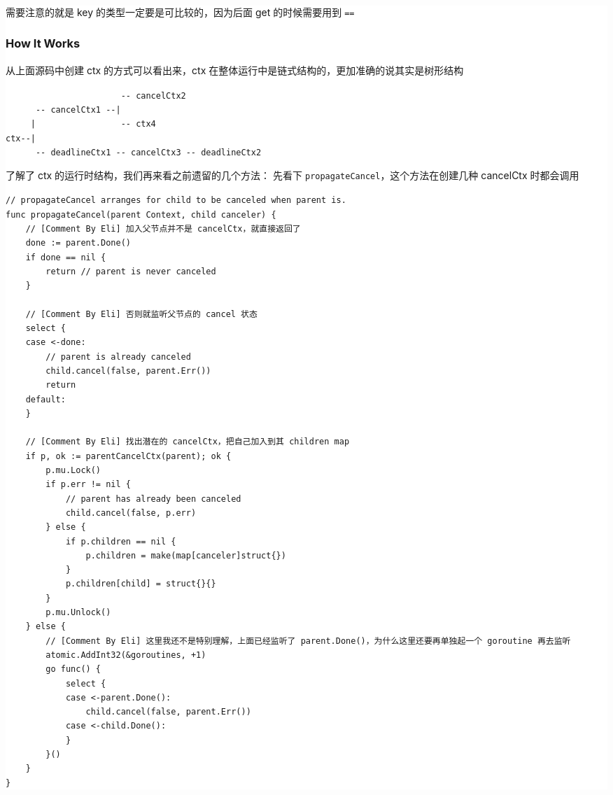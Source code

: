 需要注意的就是 key 的类型一定要是可比较的，因为后面 get 的时候需要用到 `==`

### How It Works

从上面源码中创建 ctx 的方式可以看出来，ctx 在整体运行中是链式结构的，更加准确的说其实是树形结构

```text
                       -- cancelCtx2
      -- cancelCtx1 --|
     |                 -- ctx4
ctx--|
      -- deadlineCtx1 -- cancelCtx3 -- deadlineCtx2
```

了解了 ctx 的运行时结构，我们再来看之前遗留的几个方法： 先看下 `propagateCancel`，这个方法在创建几种 cancelCtx 时都会调用

```text
// propagateCancel arranges for child to be canceled when parent is.
func propagateCancel(parent Context, child canceler) {
    // [Comment By Eli] 加入父节点并不是 cancelCtx，就直接返回了
    done := parent.Done()
    if done == nil {
        return // parent is never canceled
    }

    // [Comment By Eli] 否则就监听父节点的 cancel 状态
    select {
    case <-done:
        // parent is already canceled
        child.cancel(false, parent.Err())
        return
    default:
    }

    // [Comment By Eli] 找出潜在的 cancelCtx，把自己加入到其 children map
    if p, ok := parentCancelCtx(parent); ok {
        p.mu.Lock()
        if p.err != nil {
            // parent has already been canceled
            child.cancel(false, p.err)
        } else {
            if p.children == nil {
                p.children = make(map[canceler]struct{})
            }
            p.children[child] = struct{}{}
        }
        p.mu.Unlock()
    } else {
        // [Comment By Eli] 这里我还不是特别理解，上面已经监听了 parent.Done()，为什么这里还要再单独起一个 goroutine 再去监听
        atomic.AddInt32(&goroutines, +1)
        go func() {
            select {
            case <-parent.Done():
                child.cancel(false, parent.Err())
            case <-child.Done():
            }
        }()
    }
}
```
